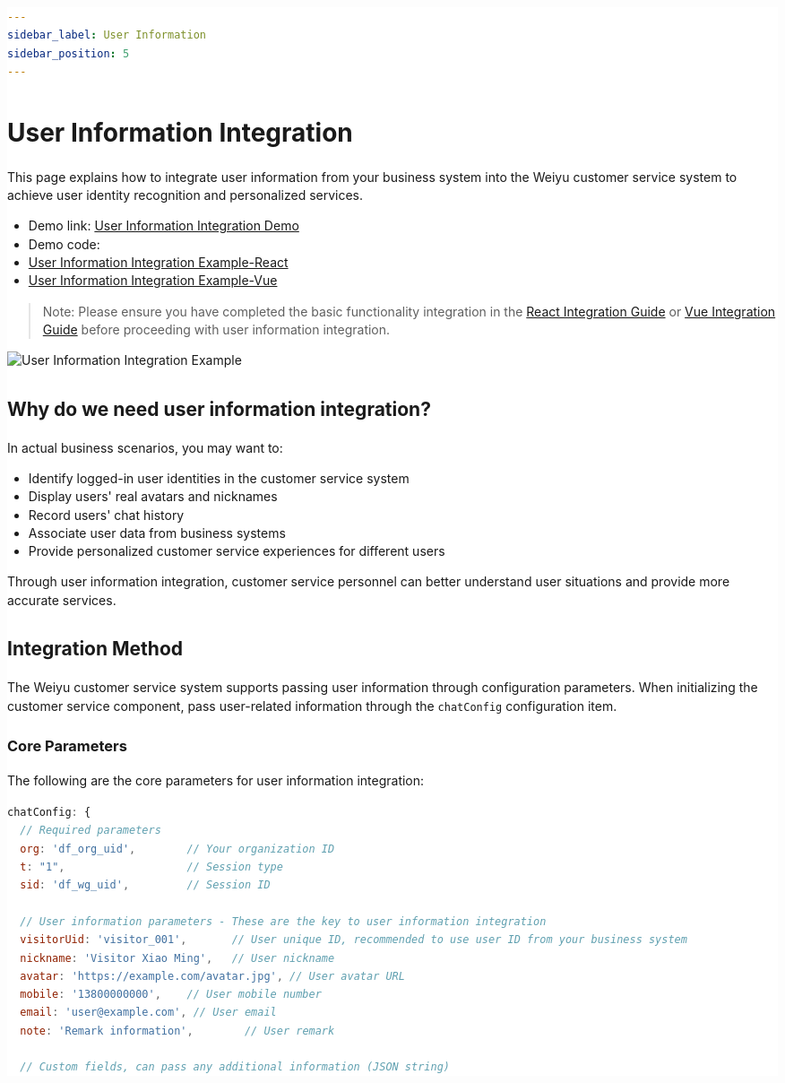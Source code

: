 ```yaml
---
sidebar_label: User Information
sidebar_position: 5
---
```


# User Information Integration

This page explains how to integrate user information from your business system into the Weiyu customer service system to achieve user identity recognition and personalized services.

- Demo link: [User Information Integration Demo](https://weiyuai.cn/reactdemo)
- Demo code:
- [User Information Integration Example-React](https://github.com/Bytedesk/bytedesk-web/blob/master/examples/react-demo/src/pages/userInfoDemo.tsx)
- [User Information Integration Example-Vue](https://github.com/Bytedesk/bytedesk-web/blob/master/examples/vue-demo/src/pages/userInfoDemo.vue)

> Note: Please ensure you have completed the basic functionality integration in the [React Integration Guide](../channel/react.md) or [Vue Integration Guide](../channel/vue.md) before proceeding with user information integration.

![User Information Integration Example](/img/develop/chat/userinfo.png)

## Why do we need user information integration?

In actual business scenarios, you may want to:

- Identify logged-in user identities in the customer service system
- Display users' real avatars and nicknames
- Record users' chat history
- Associate user data from business systems
- Provide personalized customer service experiences for different users

Through user information integration, customer service personnel can better understand user situations and provide more accurate services.

## Integration Method

The Weiyu customer service system supports passing user information through configuration parameters. When initializing the customer service component, pass user-related information through the `chatConfig` configuration item.

### Core Parameters

The following are the core parameters for user information integration:

```javascript
chatConfig: {
  // Required parameters
  org: 'df_org_uid',        // Your organization ID
  t: "1",                   // Session type
  sid: 'df_wg_uid',         // Session ID
  
  // User information parameters - These are the key to user information integration
  visitorUid: 'visitor_001',       // User unique ID, recommended to use user ID from your business system
  nickname: 'Visitor Xiao Ming',   // User nickname
  avatar: 'https://example.com/avatar.jpg', // User avatar URL
  mobile: '13800000000',    // User mobile number
  email: 'user@example.com', // User email
  note: 'Remark information',        // User remark
  
  // Custom fields, can pass any additional information (JSON string)
```